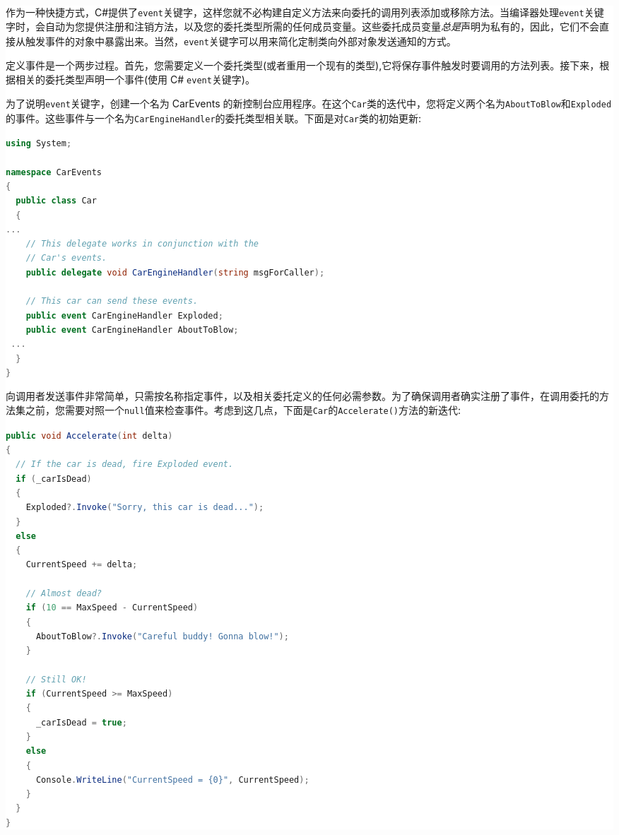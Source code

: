 作为一种快捷方式，C#提供了`event`关键字，这样您就不必构建自定义方法来向委托的调用列表添加或移除方法。当编译器处理`event`关键字时，会自动为您提供注册和注销方法，以及您的委托类型所需的任何成员变量。这些委托成员变量*总是*声明为私有的，因此，它们不会直接从触发事件的对象中暴露出来。当然，`event`关键字可以用来简化定制类向外部对象发送通知的方式。

定义事件是一个两步过程。首先，您需要定义一个委托类型(或者重用一个现有的类型),它将保存事件触发时要调用的方法列表。接下来，根据相关的委托类型声明一个事件(使用 C# `event`关键字)。

为了说明`event`关键字，创建一个名为 CarEvents 的新控制台应用程序。在这个`Car`类的迭代中，您将定义两个名为`AboutToBlow`和`Exploded`的事件。这些事件与一个名为`CarEngineHandler`的委托类型相关联。下面是对`Car`类的初始更新:

```cs
using System;

namespace CarEvents
{
  public class Car
  {
...
    // This delegate works in conjunction with the
    // Car's events.
    public delegate void CarEngineHandler(string msgForCaller);

    // This car can send these events.
    public event CarEngineHandler Exploded;
    public event CarEngineHandler AboutToBlow;
 ...
  }
}

```

向调用者发送事件非常简单，只需按名称指定事件，以及相关委托定义的任何必需参数。为了确保调用者确实注册了事件，在调用委托的方法集之前，您需要对照一个`null`值来检查事件。考虑到这几点，下面是`Car`的`Accelerate()`方法的新迭代:

```cs
public void Accelerate(int delta)
{
  // If the car is dead, fire Exploded event.
  if (_carIsDead)
  {
    Exploded?.Invoke("Sorry, this car is dead...");
  }
  else
  {
    CurrentSpeed += delta;

    // Almost dead?
    if (10 == MaxSpeed - CurrentSpeed)
    {
      AboutToBlow?.Invoke("Careful buddy! Gonna blow!");
    }

    // Still OK!
    if (CurrentSpeed >= MaxSpeed)
    {
      _carIsDead = true;
    }
    else
    {
      Console.WriteLine("CurrentSpeed = {0}", CurrentSpeed);
    }
  }
}

```
